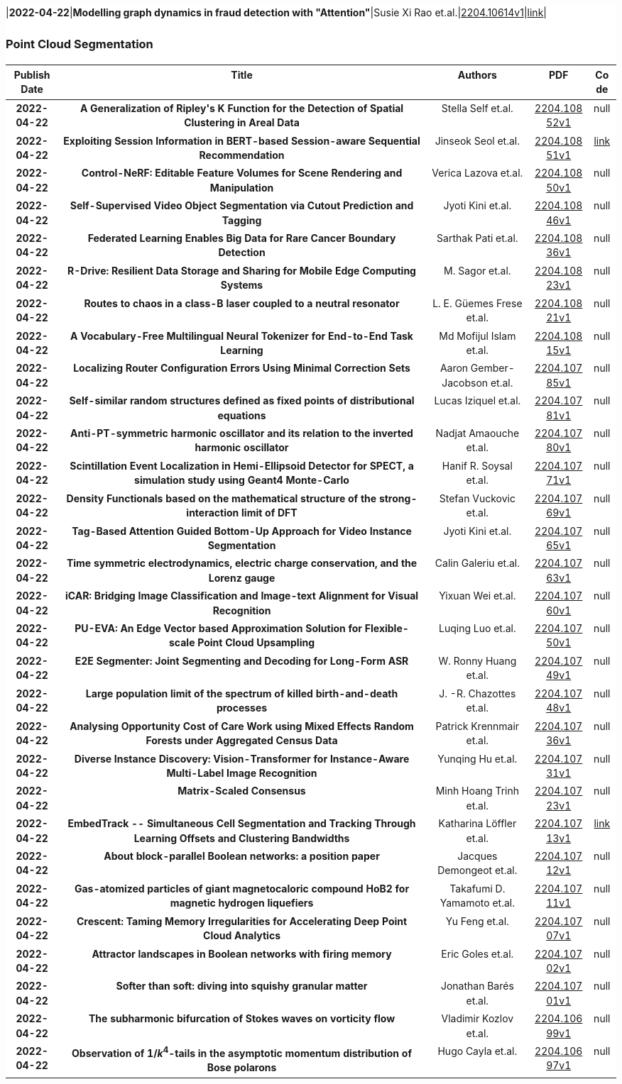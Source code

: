 |**2022-04-22**|**Modelling graph dynamics in fraud detection with "Attention"**|Susie Xi Rao et.al.|[2204.10614v1](http://arxiv.org/abs/2204.10614v1)|[link](https://github.com/ds3lab/dyhgn)|

### Point Cloud Segmentation
|Publish Date|Title|Authors|PDF|Code|
| :---: | :---: | :---: | :---: | :---: |
|**2022-04-22**|**A Generalization of Ripley's K Function for the Detection of Spatial Clustering in Areal Data**|Stella Self et.al.|[2204.10852v1](http://arxiv.org/abs/2204.10852v1)|null|
|**2022-04-22**|**Exploiting Session Information in BERT-based Session-aware Sequential Recommendation**|Jinseok Seol et.al.|[2204.10851v1](http://arxiv.org/abs/2204.10851v1)|[link](https://github.com/theeluwin/session-aware-bert4rec)|
|**2022-04-22**|**Control-NeRF: Editable Feature Volumes for Scene Rendering and Manipulation**|Verica Lazova et.al.|[2204.10850v1](http://arxiv.org/abs/2204.10850v1)|null|
|**2022-04-22**|**Self-Supervised Video Object Segmentation via Cutout Prediction and Tagging**|Jyoti Kini et.al.|[2204.10846v1](http://arxiv.org/abs/2204.10846v1)|null|
|**2022-04-22**|**Federated Learning Enables Big Data for Rare Cancer Boundary Detection**|Sarthak Pati et.al.|[2204.10836v1](http://arxiv.org/abs/2204.10836v1)|null|
|**2022-04-22**|**R-Drive: Resilient Data Storage and Sharing for Mobile Edge Computing Systems**|M. Sagor et.al.|[2204.10823v1](http://arxiv.org/abs/2204.10823v1)|null|
|**2022-04-22**|**Routes to chaos in a class-B laser coupled to a neutral resonator**|L. E. Güemes Frese et.al.|[2204.10821v1](http://arxiv.org/abs/2204.10821v1)|null|
|**2022-04-22**|**A Vocabulary-Free Multilingual Neural Tokenizer for End-to-End Task Learning**|Md Mofijul Islam et.al.|[2204.10815v1](http://arxiv.org/abs/2204.10815v1)|null|
|**2022-04-22**|**Localizing Router Configuration Errors Using Minimal Correction Sets**|Aaron Gember-Jacobson et.al.|[2204.10785v1](http://arxiv.org/abs/2204.10785v1)|null|
|**2022-04-22**|**Self-similar random structures defined as fixed points of distributional equations**|Lucas Iziquel et.al.|[2204.10781v1](http://arxiv.org/abs/2204.10781v1)|null|
|**2022-04-22**|**Anti-PT-symmetric harmonic oscillator and its relation to the inverted harmonic oscillator**|Nadjat Amaouche et.al.|[2204.10780v1](http://arxiv.org/abs/2204.10780v1)|null|
|**2022-04-22**|**Scintillation Event Localization in Hemi-Ellipsoid Detector for SPECT, a simulation study using Geant4 Monte-Carlo**|Hanif R. Soysal et.al.|[2204.10771v1](http://arxiv.org/abs/2204.10771v1)|null|
|**2022-04-22**|**Density Functionals based on the mathematical structure of the strong-interaction limit of DFT**|Stefan Vuckovic et.al.|[2204.10769v1](http://arxiv.org/abs/2204.10769v1)|null|
|**2022-04-22**|**Tag-Based Attention Guided Bottom-Up Approach for Video Instance Segmentation**|Jyoti Kini et.al.|[2204.10765v1](http://arxiv.org/abs/2204.10765v1)|null|
|**2022-04-22**|**Time symmetric electrodynamics, electric charge conservation, and the Lorenz gauge**|Calin Galeriu et.al.|[2204.10763v1](http://arxiv.org/abs/2204.10763v1)|null|
|**2022-04-22**|**iCAR: Bridging Image Classification and Image-text Alignment for Visual Recognition**|Yixuan Wei et.al.|[2204.10760v1](http://arxiv.org/abs/2204.10760v1)|null|
|**2022-04-22**|**PU-EVA: An Edge Vector based Approximation Solution for Flexible-scale Point Cloud Upsampling**|Luqing Luo et.al.|[2204.10750v1](http://arxiv.org/abs/2204.10750v1)|null|
|**2022-04-22**|**E2E Segmenter: Joint Segmenting and Decoding for Long-Form ASR**|W. Ronny Huang et.al.|[2204.10749v1](http://arxiv.org/abs/2204.10749v1)|null|
|**2022-04-22**|**Large population limit of the spectrum of killed birth-and-death processes**|J. -R. Chazottes et.al.|[2204.10748v1](http://arxiv.org/abs/2204.10748v1)|null|
|**2022-04-22**|**Analysing Opportunity Cost of Care Work using Mixed Effects Random Forests under Aggregated Census Data**|Patrick Krennmair et.al.|[2204.10736v1](http://arxiv.org/abs/2204.10736v1)|null|
|**2022-04-22**|**Diverse Instance Discovery: Vision-Transformer for Instance-Aware Multi-Label Image Recognition**|Yunqing Hu et.al.|[2204.10731v1](http://arxiv.org/abs/2204.10731v1)|null|
|**2022-04-22**|**Matrix-Scaled Consensus**|Minh Hoang Trinh et.al.|[2204.10723v1](http://arxiv.org/abs/2204.10723v1)|null|
|**2022-04-22**|**EmbedTrack -- Simultaneous Cell Segmentation and Tracking Through Learning Offsets and Clustering Bandwidths**|Katharina Löffler et.al.|[2204.10713v1](http://arxiv.org/abs/2204.10713v1)|[link](https://git.scc.kit.edu/kit-loe-ge/embedtrack)|
|**2022-04-22**|**About block-parallel Boolean networks: a position paper**|Jacques Demongeot et.al.|[2204.10712v1](http://arxiv.org/abs/2204.10712v1)|null|
|**2022-04-22**|**Gas-atomized particles of giant magnetocaloric compound HoB2 for magnetic hydrogen liquefiers**|Takafumi D. Yamamoto et.al.|[2204.10711v1](http://arxiv.org/abs/2204.10711v1)|null|
|**2022-04-22**|**Crescent: Taming Memory Irregularities for Accelerating Deep Point Cloud Analytics**|Yu Feng et.al.|[2204.10707v1](http://arxiv.org/abs/2204.10707v1)|null|
|**2022-04-22**|**Attractor landscapes in Boolean networks with firing memory**|Eric Goles et.al.|[2204.10702v1](http://arxiv.org/abs/2204.10702v1)|null|
|**2022-04-22**|**Softer than soft: diving into squishy granular matter**|Jonathan Barés et.al.|[2204.10701v1](http://arxiv.org/abs/2204.10701v1)|null|
|**2022-04-22**|**The subharmonic bifurcation of Stokes waves on vorticity flow**|Vladimir Kozlov et.al.|[2204.10699v1](http://arxiv.org/abs/2204.10699v1)|null|
|**2022-04-22**|**Observation of $1/k^4$-tails in the asymptotic momentum distribution of Bose polarons**|Hugo Cayla et.al.|[2204.10697v1](http://arxiv.org/abs/2204.10697v1)|null|
